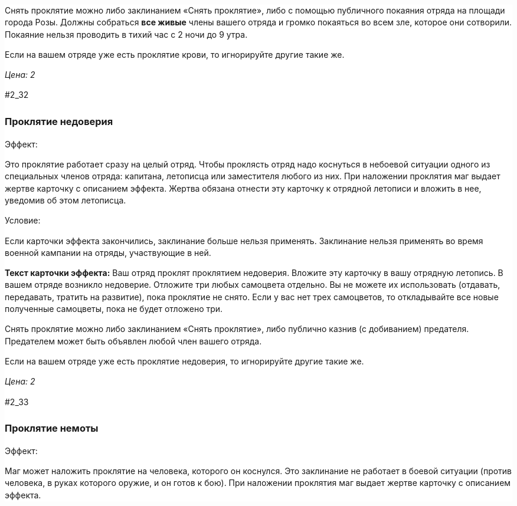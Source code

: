 Снять проклятие можно либо заклинанием «Снять проклятие», либо с помощью
публичного покаяния отряда на площади города Розы. Должны собраться
**все живые** члены вашего отряда и громко покаяться во всем зле,
которое они сотворили. Покаяние нельзя проводить в тихий час с 2 ночи до
9 утра.

Если на вашем отряде уже есть проклятие крови, то игнорируйте другие
такие же.

*Цена: 2*

\#2\_32

### Проклятие недоверия

Эффект:

Это проклятие работает сразу на целый отряд. Чтобы проклясть отряд надо
коснуться в небоевой ситуации одного из специальных членов отряда:
капитана, летописца или заместителя любого из них. При наложении
проклятия маг выдает жертве карточку с описанием эффекта. Жертва обязана
отнести эту карточку к отрядной летописи и вложить в нее, уведомив об
этом летописца.

Условие:

Если карточки эффекта закончились, заклинание больше нельзя применять.
Заклинание нельзя применять во время военной кампании на отряды,
участвующие в ней.

**Текст карточки эффекта:** Ваш отряд проклят проклятием недоверия.
Вложите эту карточку в вашу отрядную летопись. В вашем отряде возникло
недоверие. Отложите три любых самоцвета отдельно. Вы не можете их
использовать (отдавать, передавать, тратить на развитие), пока проклятие
не снято. Если у вас нет трех самоцветов, то откладывайте все новые
полученные самоцветы, пока не будет отложено три.

Снять проклятие можно либо заклинанием «Снять проклятие», либо публично
казнив (с добиванием) предателя. Предателем может быть объявлен любой
член вашего отряда.

Если на вашем отряде уже есть проклятие недоверия, то игнорируйте другие
такие же.

*Цена: 2*

\#2\_33

### Проклятие немоты

Эффект:

Маг может наложить проклятие на человека, которого он коснулся. Это
заклинание не работает в боевой ситуации (против человека, в руках
которого оружие, и он готов к бою). При наложении проклятия маг выдает
жертве карточку с описанием эффекта.
